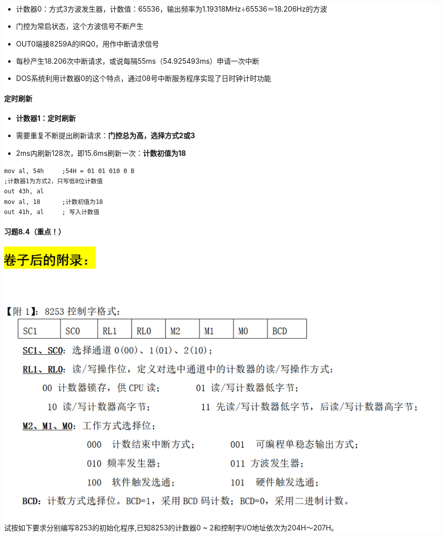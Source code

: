 - 计数器0：方式3方波发生器，计数值：65536，输出频率为1.19318MHz÷65536＝18.206Hz的方波

- 门控为常启状态，这个方波信号不断产生
- OUT0端接8259A的IRQ0，用作中断请求信号
- 每秒产生18.206次中断请求，或说每隔55ms（54.925493ms）申请一次中断
- DOS系统利用计数器0的这个特点，通过08号中断服务程序实现了日时钟计时功能

#### 定时刷新

- **计数器1：定时刷新**

- 需要重复不断提出刷新请求：**门控总为高，选择方式2或3**
- 2ms内刷新128次，即15.6ms刷新一次：**计数初值为18**

```assembly
mov al, 54h		;54H = 01 01 010 0 B
;计数器1为方式2，只写低8位计数值
out 43h, al
mov al, 18		;计数初值为18
out 41h, al		; 写入计数值
```

#### 习题8.4（重点！）

![image-20211213013344248](微机复习.assets\image-20211213013344248.png)

试按如下要求分别编写8253的初始化程序,已知8253的计数器0 ~ 2和控制字I/O地址依次为204H～207H。

